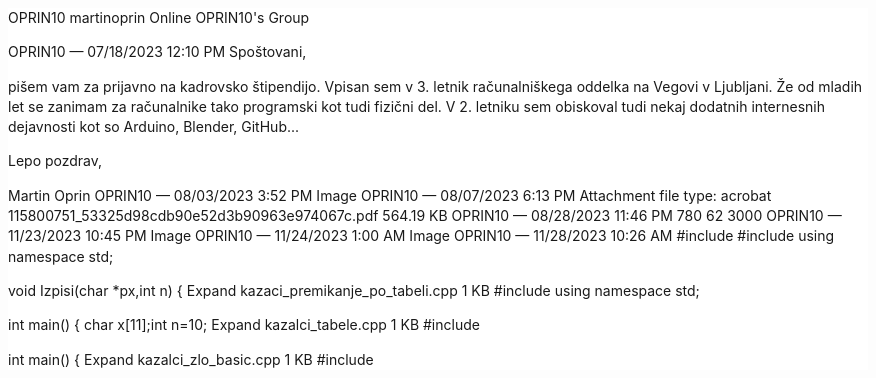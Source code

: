 OPRIN10
martinoprin
Online
OPRIN10's Group

OPRIN10 — 07/18/2023 12:10 PM
Spoštovani,

pišem vam za prijavno na kadrovsko štipendijo.
Vpisan sem v 3. letnik računalniškega oddelka na Vegovi v Ljubljani.
Že od mladih let se zanimam za računalnike tako programski kot tudi fizični del.
V 2. letniku sem obiskoval tudi nekaj dodatnih internesnih dejavnosti kot so Arduino, Blender, GitHub...

Lepo pozdrav,

Martin Oprin
OPRIN10 — 08/03/2023 3:52 PM
Image
OPRIN10 — 08/07/2023 6:13 PM
Attachment file type: acrobat
115800751_53325d98cdb90e52d3b90963e974067c.pdf
564.19 KB
OPRIN10 — 08/28/2023 11:46 PM
780 62 3000
OPRIN10 — 11/23/2023 10:45 PM
Image
OPRIN10 — 11/24/2023 1:00 AM
Image
OPRIN10 — 11/28/2023 10:26 AM
#include <iostream>
#include <cstring>
using namespace std;


void Izpisi(char *px,int n) {
Expand
kazaci_premikanje_po_tabeli.cpp
1 KB
#include <iostream>
using namespace std;

int main()
{
char x[11];int n=10;
Expand
kazalci_tabele.cpp
1 KB
#include <iostream>



int main()
{
Expand
kazalci_zlo_basic.cpp
1 KB
#include <iostream>

